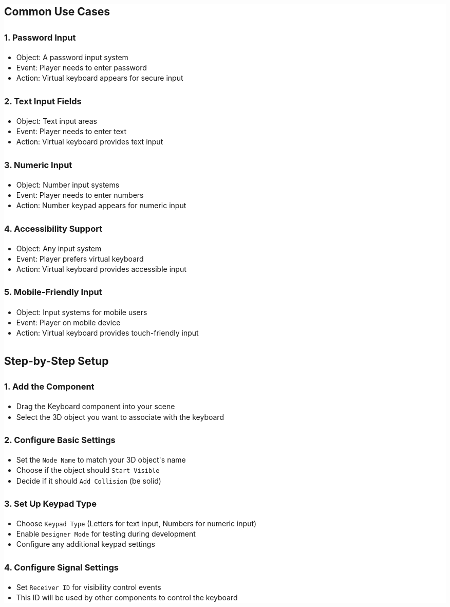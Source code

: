 ## Common Use Cases

### 1. **Password Input**
- Object: A password input system
- Event: Player needs to enter password
- Action: Virtual keyboard appears for secure input

### 2. **Text Input Fields**
- Object: Text input areas
- Event: Player needs to enter text
- Action: Virtual keyboard provides text input

### 3. **Numeric Input**
- Object: Number input systems
- Event: Player needs to enter numbers
- Action: Number keypad appears for numeric input

### 4. **Accessibility Support**
- Object: Any input system
- Event: Player prefers virtual keyboard
- Action: Virtual keyboard provides accessible input

### 5. **Mobile-Friendly Input**
- Object: Input systems for mobile users
- Event: Player on mobile device
- Action: Virtual keyboard provides touch-friendly input

## Step-by-Step Setup

### 1. **Add the Component**
- Drag the Keyboard component into your scene
- Select the 3D object you want to associate with the keyboard

### 2. **Configure Basic Settings**
- Set the `Node Name` to match your 3D object's name
- Choose if the object should `Start Visible`
- Decide if it should `Add Collision` (be solid)

### 3. **Set Up Keypad Type**
- Choose `Keypad Type` (Letters for text input, Numbers for numeric input)
- Enable `Designer Mode` for testing during development
- Configure any additional keypad settings

### 4. **Configure Signal Settings**
- Set `Receiver ID` for visibility control events
- This ID will be used by other components to control the keyboard

